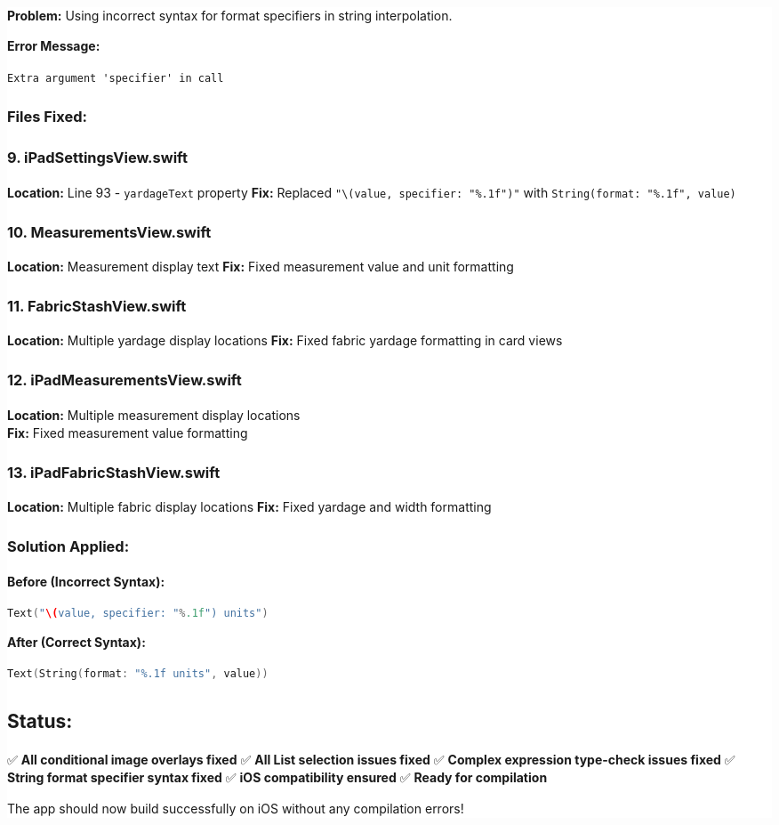 **Problem:** Using incorrect syntax for format specifiers in string interpolation.

**Error Message:**
```
Extra argument 'specifier' in call
```

### Files Fixed:

### 9. iPadSettingsView.swift
**Location:** Line 93 - `yardageText` property
**Fix:** Replaced `"\(value, specifier: "%.1f")"` with `String(format: "%.1f", value)`

### 10. MeasurementsView.swift
**Location:** Measurement display text
**Fix:** Fixed measurement value and unit formatting

### 11. FabricStashView.swift
**Location:** Multiple yardage display locations
**Fix:** Fixed fabric yardage formatting in card views

### 12. iPadMeasurementsView.swift
**Location:** Multiple measurement display locations  
**Fix:** Fixed measurement value formatting

### 13. iPadFabricStashView.swift
**Location:** Multiple fabric display locations
**Fix:** Fixed yardage and width formatting

### Solution Applied:

**Before (Incorrect Syntax):**
```swift
Text("\(value, specifier: "%.1f") units")
```

**After (Correct Syntax):**
```swift
Text(String(format: "%.1f units", value))
```

## Status: 
✅ **All conditional image overlays fixed**
✅ **All List selection issues fixed**
✅ **Complex expression type-check issues fixed**
✅ **String format specifier syntax fixed**
✅ **iOS compatibility ensured**
✅ **Ready for compilation**

The app should now build successfully on iOS without any compilation errors!
